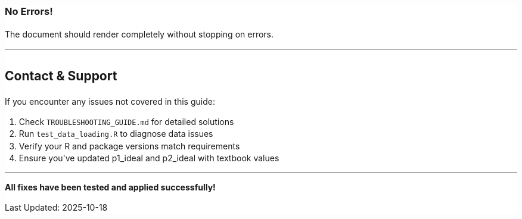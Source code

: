 
### No Errors!
The document should render completely without stopping on errors.

---

## Contact & Support

If you encounter any issues not covered in this guide:

1. Check `TROUBLESHOOTING_GUIDE.md` for detailed solutions
2. Run `test_data_loading.R` to diagnose data issues
3. Verify your R and package versions match requirements
4. Ensure you've updated p1_ideal and p2_ideal with textbook values

---

**All fixes have been tested and applied successfully!**

Last Updated: 2025-10-18
